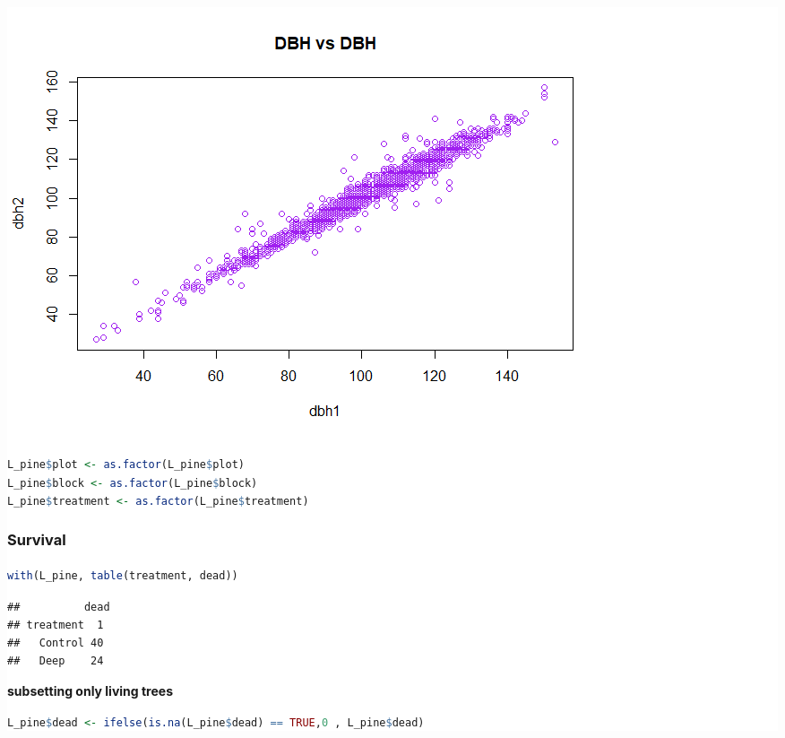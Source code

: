 ![](lodgepole_files/figure-html/unnamed-chunk-4-1.png)



```r
L_pine$plot <- as.factor(L_pine$plot)
L_pine$block <- as.factor(L_pine$block)
L_pine$treatment <- as.factor(L_pine$treatment)
```

### Survival


```r
with(L_pine, table(treatment, dead))
```

```
##          dead
## treatment  1
##   Control 40
##   Deep    24
```


**subsetting only living trees**


```r
L_pine$dead <- ifelse(is.na(L_pine$dead) == TRUE,0 , L_pine$dead)
```

